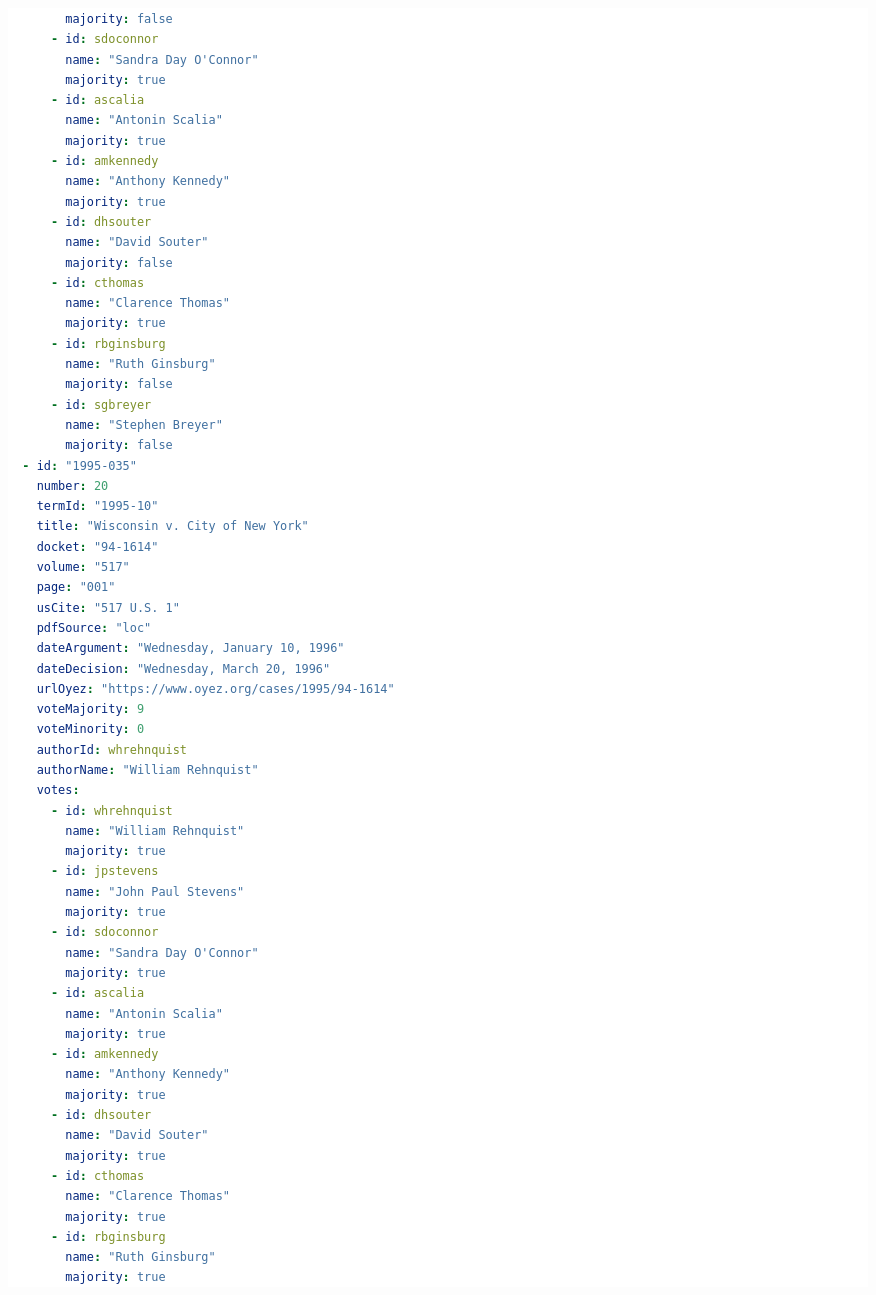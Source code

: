 ```yaml
        majority: false
      - id: sdoconnor
        name: "Sandra Day O'Connor"
        majority: true
      - id: ascalia
        name: "Antonin Scalia"
        majority: true
      - id: amkennedy
        name: "Anthony Kennedy"
        majority: true
      - id: dhsouter
        name: "David Souter"
        majority: false
      - id: cthomas
        name: "Clarence Thomas"
        majority: true
      - id: rbginsburg
        name: "Ruth Ginsburg"
        majority: false
      - id: sgbreyer
        name: "Stephen Breyer"
        majority: false
  - id: "1995-035"
    number: 20
    termId: "1995-10"
    title: "Wisconsin v. City of New York"
    docket: "94-1614"
    volume: "517"
    page: "001"
    usCite: "517 U.S. 1"
    pdfSource: "loc"
    dateArgument: "Wednesday, January 10, 1996"
    dateDecision: "Wednesday, March 20, 1996"
    urlOyez: "https://www.oyez.org/cases/1995/94-1614"
    voteMajority: 9
    voteMinority: 0
    authorId: whrehnquist
    authorName: "William Rehnquist"
    votes:
      - id: whrehnquist
        name: "William Rehnquist"
        majority: true
      - id: jpstevens
        name: "John Paul Stevens"
        majority: true
      - id: sdoconnor
        name: "Sandra Day O'Connor"
        majority: true
      - id: ascalia
        name: "Antonin Scalia"
        majority: true
      - id: amkennedy
        name: "Anthony Kennedy"
        majority: true
      - id: dhsouter
        name: "David Souter"
        majority: true
      - id: cthomas
        name: "Clarence Thomas"
        majority: true
      - id: rbginsburg
        name: "Ruth Ginsburg"
        majority: true
```
